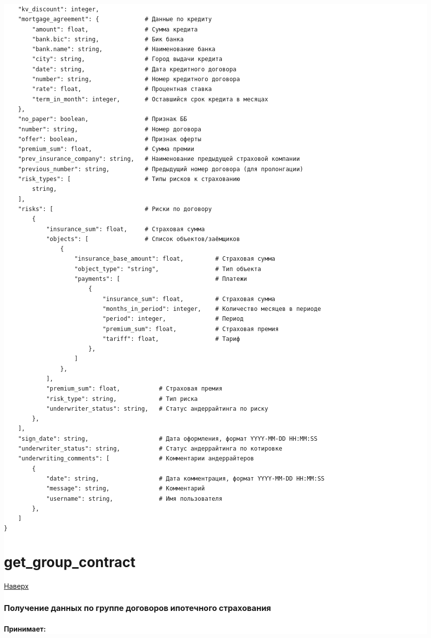 ```
    "kv_discount": integer,
    "mortgage_agreement": {			    # Данные по кредиту
        "amount": float,				# Сумма кредита
        "bank.bic": string,				# Бик банка
        "bank.name": string,			# Наименование банка
        "city": string,					# Город выдачи кредита
        "date": string,					# Дата кредитного договора
        "number": string,				# Номер кредитного договора
        "rate": float,					# Процентная ставка
        "term_in_month": integer,		# Оставшийся срок кредита в месяцах
    },
    "no_paper": boolean, 				# Признак ББ
    "number": string,				    # Номер договора
    "offer": boolean,				    # Признак оферты
    "premium_sum": float,				# Сумма премии
    "prev_insurance_company": string,	# Наименование предыдущей страховой компании
    "previous_number": string,			# Предыдущий номер договора (для пролонгации)
    "risk_types": [					    # Типы рисков к страхованию
        string,			
    ],
    "risks": [					        # Риски по договору
        {
            "insurance_sum": float,		# Страховая сумма
            "objects": [				# Список объектов/заёмщиков
                {
                    "insurance_base_amount": float,		    # Страховая сумма
                    "object_type": "string", 			    # Тип объекта
                    "payments": [ 				            # Платежи
                        {
                            "insurance_sum": float,			# Страховая сумма
                            "months_in_period": integer,	# Количество месяцев в периоде
                            "period": integer,			    # Период
                            "premium_sum": float,			# Страховая премия
                            "tariff": float,				# Тариф
                        },
                    ]
                },
            ],
            "premium_sum": float,		    # Страховая премия
            "risk_type": string,			# Тип риска
            "underwriter_status": string,	# Статус андеррайтинга по риску
        },
    ],
    "sign_date": string,			        # Дата оформления, формат YYYY-MM-DD HH:MM:SS
    "underwriter_status": string,		    # Статус андеррайтинга по котировке
    "underwriting_сomments": [		        # Комментарии андеррайтеров
        {
            "date": string,			        # Дата комментрация, формат YYYY-MM-DD HH:MM:SS
            "message": string, 			    # Комментарий
            "username": string, 			# Имя пользователя
        },
    ]
}
```
# get_group_contract
[Наверх](#методы)
### Получение данных по группе договоров ипотечного страхования
#### Принимает:
```
```